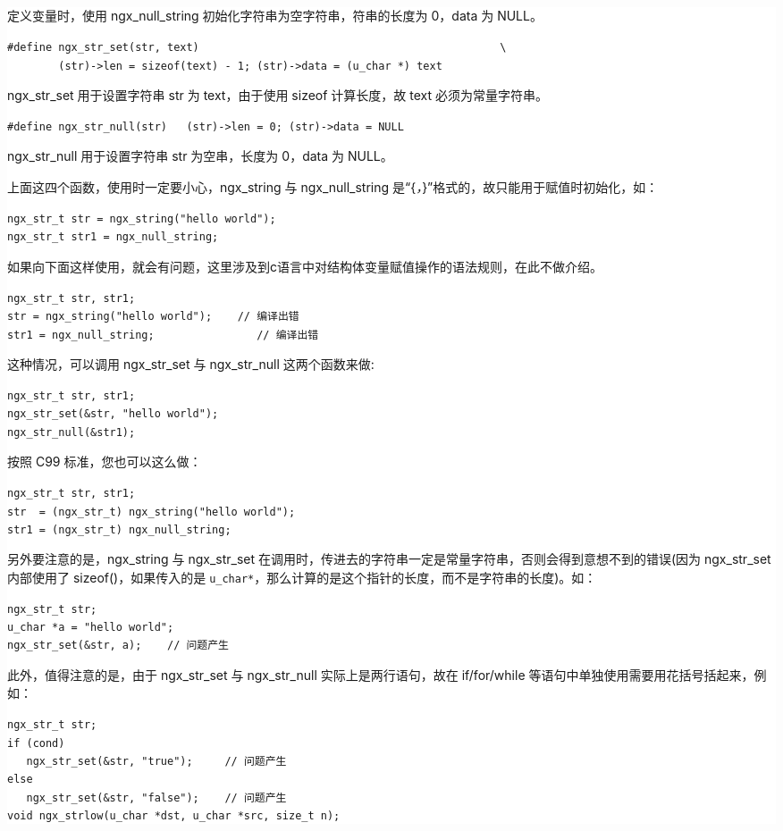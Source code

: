 定义变量时，使用 ngx_null_string 初始化字符串为空字符串，符串的长度为 0，data 为 NULL。

```nginx
#define ngx_str_set(str, text)                                               \
        (str)->len = sizeof(text) - 1; (str)->data = (u_char *) text
```

ngx_str_set 用于设置字符串 str 为 text，由于使用 sizeof 计算长度，故 text 必须为常量字符串。

```nginx
#define ngx_str_null(str)   (str)->len = 0; (str)->data = NULL
```

ngx_str_null 用于设置字符串 str 为空串，长度为 0，data 为 NULL。

上面这四个函数，使用时一定要小心，ngx_string 与 ngx_null_string 是“{*，*}”格式的，故只能用于赋值时初始化，如：

```nginx
ngx_str_t str = ngx_string("hello world");
ngx_str_t str1 = ngx_null_string;
```

如果向下面这样使用，就会有问题，这里涉及到c语言中对结构体变量赋值操作的语法规则，在此不做介绍。

```nginx
ngx_str_t str, str1;
str = ngx_string("hello world");    // 编译出错
str1 = ngx_null_string;                // 编译出错
```

这种情况，可以调用 ngx_str_set 与 ngx_str_null 这两个函数来做:

```nginx
ngx_str_t str, str1;
ngx_str_set(&str, "hello world");    
ngx_str_null(&str1);
```

按照 C99 标准，您也可以这么做：

```nginx
ngx_str_t str, str1;
str  = (ngx_str_t) ngx_string("hello world");
str1 = (ngx_str_t) ngx_null_string;
```

另外要注意的是，ngx_string 与 ngx_str_set 在调用时，传进去的字符串一定是常量字符串，否则会得到意想不到的错误(因为 ngx_str_set 内部使用了 sizeof()，如果传入的是 `u_char*`，那么计算的是这个指针的长度，而不是字符串的长度)。如：

```nginx
ngx_str_t str;
u_char *a = "hello world";
ngx_str_set(&str, a);    // 问题产生
```

此外，值得注意的是，由于 ngx_str_set 与 ngx_str_null 实际上是两行语句，故在 if/for/while 等语句中单独使用需要用花括号括起来，例如：

```nginx
ngx_str_t str;
if (cond)
   ngx_str_set(&str, "true");     // 问题产生
else
   ngx_str_set(&str, "false");    // 问题产生
void ngx_strlow(u_char *dst, u_char *src, size_t n);
```
